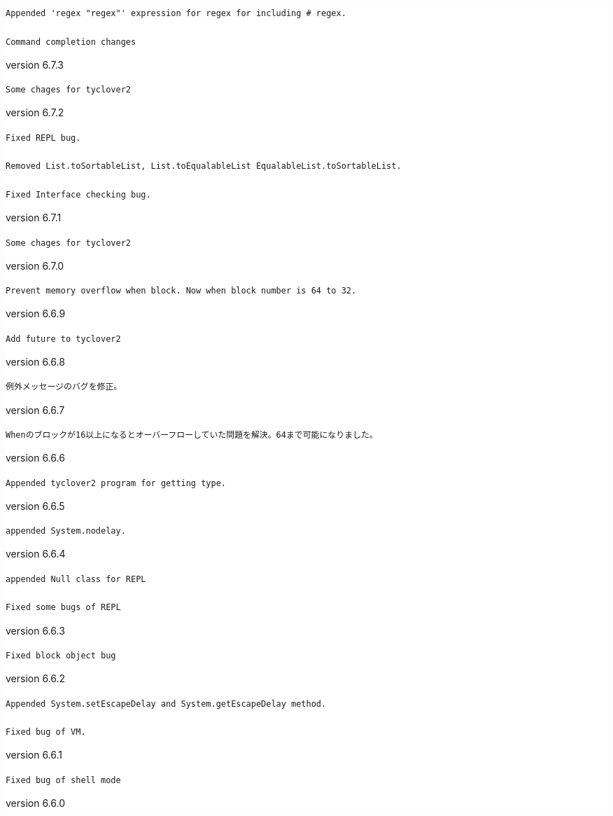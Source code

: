     Appended 'regex "regex"' expression for regex for including # regex.

    Command completion changes

version 6.7.3

    Some chages for tyclover2

version 6.7.2

    Fixed REPL bug.

    Removed List.toSortableList, List.toEqualableList EqualableList.toSortableList.

    Fixed Interface checking bug.

version 6.7.1

    Some chages for tyclover2

version 6.7.0

    Prevent memory overflow when block. Now when block number is 64 to 32.

version 6.6.9

    Add future to tyclover2

version 6.6.8

    例外メッセージのバグを修正。

version 6.6.7

    Whenのブロックが16以上になるとオーバーフローしていた問題を解決。64まで可能になりました。

version 6.6.6

    Appended tyclover2 program for getting type.

version 6.6.5

    appended System.nodelay.

version 6.6.4

    appended Null class for REPL

    Fixed some bugs of REPL

version 6.6.3

    Fixed block object bug

version 6.6.2

    Appended System.setEscapeDelay and System.getEscapeDelay method.

    Fixed bug of VM.

version 6.6.1

    Fixed bug of shell mode

version 6.6.0
